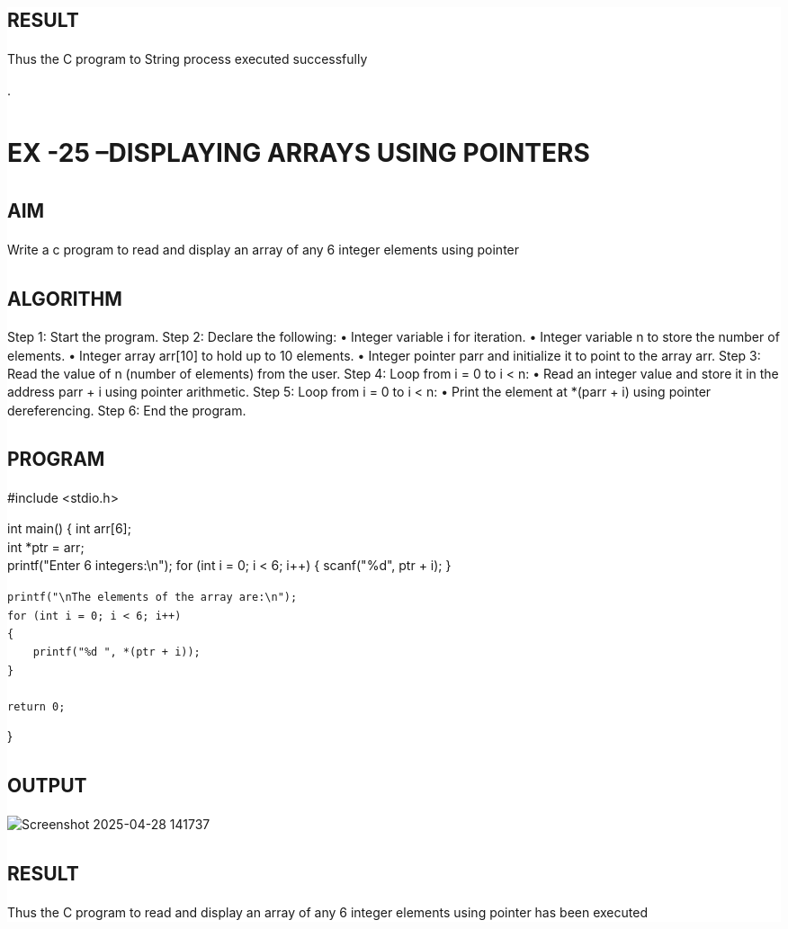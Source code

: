 
## RESULT

Thus the C program to String process executed successfully
 

 
.



# EX -25 –DISPLAYING ARRAYS USING POINTERS
## AIM

Write a c program to read and display an array of any 6 integer elements using pointer

## ALGORITHM
Step 1: Start the program.
Step 2: Declare the following:
•	Integer variable i for iteration.
•	Integer variable n to store the number of elements.
•	Integer array arr[10] to hold up to 10 elements.
•	Integer pointer parr and initialize it to point to the array arr.
Step 3: Read the value of n (number of elements) from the user.
Step 4: Loop from i = 0 to i < n:
•	Read an integer value and store it in the address parr + i using pointer arithmetic.
Step 5: Loop from i = 0 to i < n:
•	Print the element at *(parr + i) using pointer dereferencing.
Step 6: End the program.

## PROGRAM

#include <stdio.h>

int main() 
{
    int arr[6];        
    int *ptr = arr;    
    printf("Enter 6 integers:\n");
    for (int i = 0; i < 6; i++)
    {
        scanf("%d", ptr + i); 
    }

    printf("\nThe elements of the array are:\n");
    for (int i = 0; i < 6; i++)
    {
        printf("%d ", *(ptr + i)); 
    }

    return 0;
}

## OUTPUT
![Screenshot 2025-04-28 141737](https://github.com/user-attachments/assets/b2d8c985-4ad4-4b92-a210-1f2b94f1176c)

 

## RESULT

Thus the C program to read and display an array of any 6 integer elements using pointer has been executed


